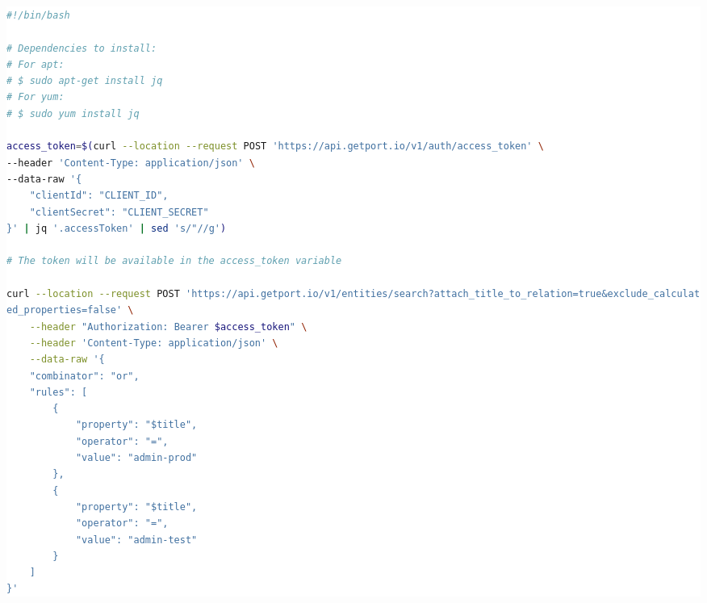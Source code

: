 </TabItem>

<TabItem value="curl">

```bash showLineNumbers
#!/bin/bash

# Dependencies to install:
# For apt:
# $ sudo apt-get install jq
# For yum:
# $ sudo yum install jq

access_token=$(curl --location --request POST 'https://api.getport.io/v1/auth/access_token' \
--header 'Content-Type: application/json' \
--data-raw '{
    "clientId": "CLIENT_ID",
    "clientSecret": "CLIENT_SECRET"
}' | jq '.accessToken' | sed 's/"//g')

# The token will be available in the access_token variable

curl --location --request POST 'https://api.getport.io/v1/entities/search?attach_title_to_relation=true&exclude_calculated_properties=false' \
	--header "Authorization: Bearer $access_token" \
	--header 'Content-Type: application/json' \
	--data-raw '{
    "combinator": "or",
    "rules": [
        {
            "property": "$title",
            "operator": "=",
            "value": "admin-prod"
        },
        {
            "property": "$title",
            "operator": "=",
            "value": "admin-test"
        }
    ]
}'

```

</TabItem>

</Tabs>
